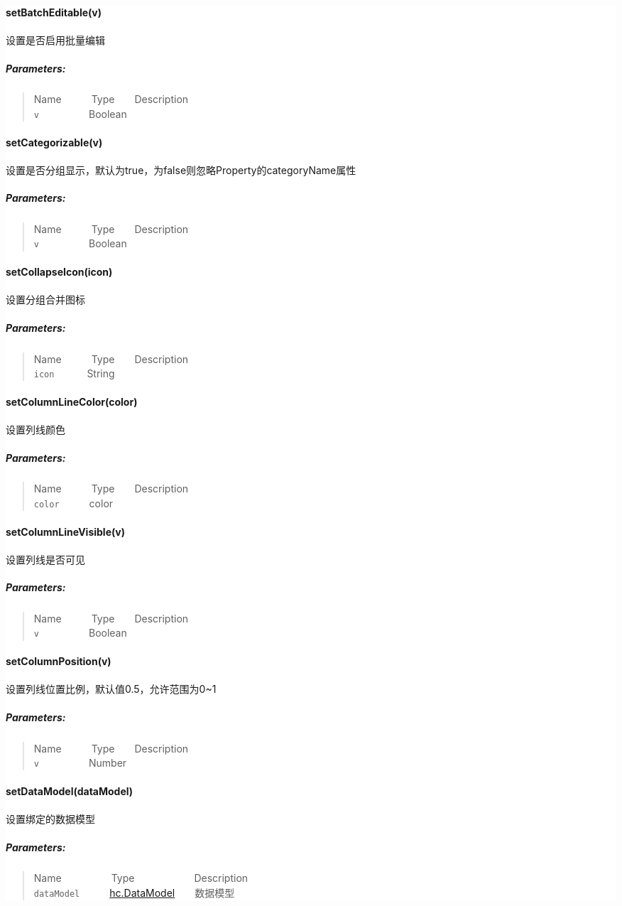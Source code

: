 #### setBatchEditable(v)

设置是否启用批量编辑

##### Parameters:
>Name&emsp;&emsp;&emsp;Type&emsp;&emsp;Description  
`v`&emsp;&emsp;&emsp;&emsp;&emsp;Boolean

#### setCategorizable(v)

设置是否分组显示，默认为true，为false则忽略Property的categoryName属性

##### Parameters:
>Name&emsp;&emsp;&emsp;Type&emsp;&emsp;Description  
`v`&emsp;&emsp;&emsp;&emsp;&emsp;Boolean


#### setCollapseIcon(icon)

设置分组合并图标

##### Parameters:
>Name&emsp;&emsp;&emsp;Type&emsp;&emsp;Description  
`icon`&emsp;&emsp;&emsp; String

#### setColumnLineColor(color)

设置列线颜色

##### Parameters:
>Name&emsp;&emsp;&emsp;Type&emsp;&emsp;Description  
`color`&emsp;&emsp;&emsp;color


#### setColumnLineVisible(v)

设置列线是否可见

##### Parameters:
>Name&emsp;&emsp;&emsp;Type&emsp;&emsp;Description  
`v`&emsp;&emsp;&emsp;&emsp;&emsp;Boolean

#### setColumnPosition(v)

设置列线位置比例，默认值0.5，允许范围为0~1

##### Parameters:
>Name&emsp;&emsp;&emsp;Type&emsp;&emsp;Description  
`v`&emsp;&emsp;&emsp;&emsp;&emsp;Number

#### setDataModel(dataModel)

设置绑定的数据模型

##### Parameters:
>Name&emsp;&emsp;&emsp;&emsp;&emsp;Type&emsp;&emsp;&emsp;&emsp;&emsp;&emsp;Description  
`dataModel`&emsp;&emsp;&emsp;[hc.DataModel](hc.DataModel.html)&emsp;&emsp;数据模型
